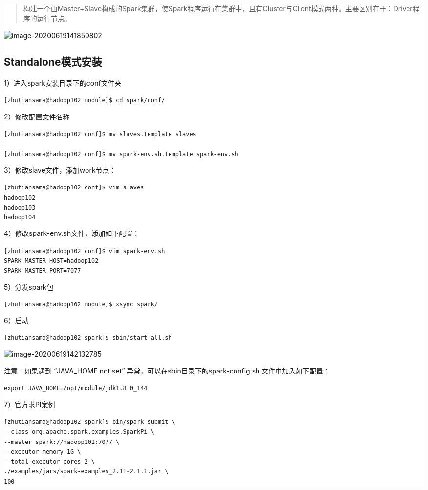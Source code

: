 > ​	构建一个由Master+Slave构成的Spark集群，使Spark程序运行在集群中，且有Cluster与Client模式两种。主要区别在于：Driver程序的运行节点。

![image-20200619141850802](https://gitee.com/zhutiansama/MDPictureResitory/raw/master/img/20200619141852.png)

## Standalone模式安装

1）进入spark安装目录下的conf文件夹

```
[zhutiansama@hadoop102 module]$ cd spark/conf/
```

2）修改配置文件名称

```
[zhutiansama@hadoop102 conf]$ mv slaves.template slaves

[zhutiansama@hadoop102 conf]$ mv spark-env.sh.template spark-env.sh
```

3）修改slave文件，添加work节点：

```
[zhutiansama@hadoop102 conf]$ vim slaves
hadoop102
hadoop103
hadoop104
```

4）修改spark-env.sh文件，添加如下配置：

```
[zhutiansama@hadoop102 conf]$ vim spark-env.sh
SPARK_MASTER_HOST=hadoop102
SPARK_MASTER_PORT=7077
```

5）分发spark包

```
[zhutiansama@hadoop102 module]$ xsync spark/
```

6）启动

```
[zhutiansama@hadoop102 spark]$ sbin/start-all.sh
```

![image-20200619142132785](https://gitee.com/zhutiansama/MDPictureResitory/raw/master/img/20200619142133.png)

注意：如果遇到 “JAVA_HOME not set” 异常，可以在sbin目录下的spark-config.sh 文件中加入如下配置：

```
export JAVA_HOME=/opt/module/jdk1.8.0_144
```

7）官方求PI案例

```
[zhutiansama@hadoop102 spark]$ bin/spark-submit \
--class org.apache.spark.examples.SparkPi \
--master spark://hadoop102:7077 \
--executor-memory 1G \
--total-executor-cores 2 \
./examples/jars/spark-examples_2.11-2.1.1.jar \
100
```
